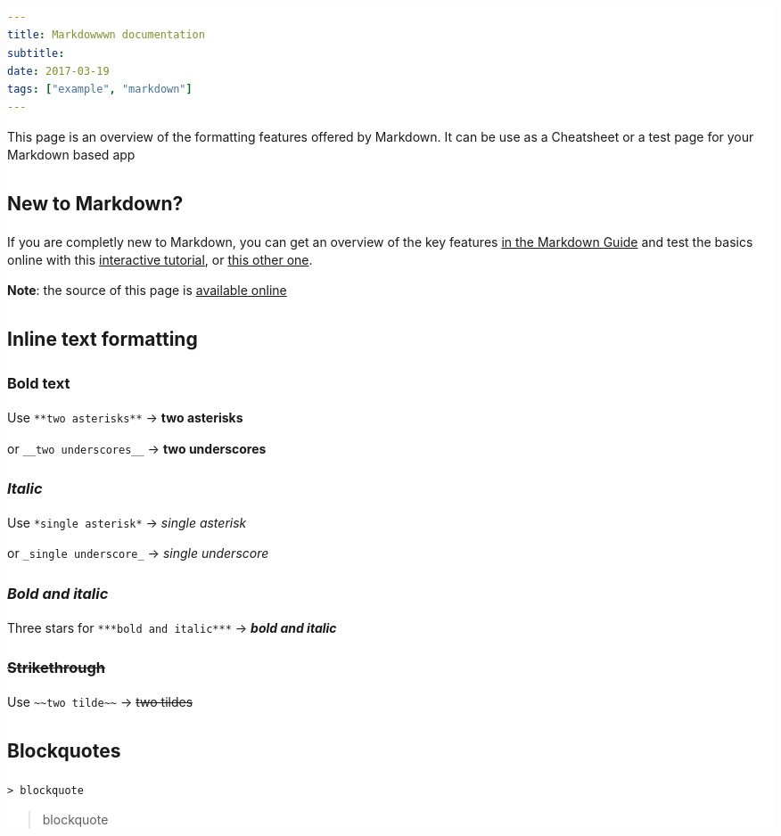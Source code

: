 ```yaml
---
title: Markdowwwn documentation
subtitle: 
date: 2017-03-19
tags: ["example", "markdown"]
---
```




This page is an overview of the formatting features offered by Markdown.
It can be use as a Cheatsheet or a test page for your Markdown based app


 ## New to Markdown?

If you are completly new to Markdown, you can get an overview of the key features [in the Markdown Guide](https://www.markdownguide.org/getting-started/) and test the basics online with this [interactive tutorial](https://commonmark.org/help/tutorial/), or [this other one](http://markdowntutorial.com/).


**Note**: the source of this page is [available online](https://framagit.org/roneo/roneo.frama.io/-/raw/master/content/page/hugo-demo-markdown-overview-test-showcase.md)


## Inline text formatting

### **Bold** text

Use `**two asterisks**` →  **two asterisks**

or `__two underscores__` →  __two underscores__

### *Italic*

Use `*single asterisk*` → *single asterisk*

or `_single underscore_` → _single underscore_

### ***Bold and italic***

Three stars for `***bold and italic***` → ***bold and italic***

### ~~Strikethrough~~

Use `~~two tilde~~` →  ~~two tildes~~



## Blockquotes

	> blockquote


> blockquote


[reference text]: https://www.mozilla.org
[this link]: http://example2.com
[reference text]: https://www.mozilla.org
[this link]: http://example2.com
[another-identifier]: https://example.com "This example has a title"
[another-identifier]: https://example.com "This example has a title"
[image identifier]: /img/ok.png "Title"
[image identifier]: /img/ok.png "Title"
[^1]: This is the first footnote.
[^1]: This is the first footnote.
[^bignote]: Here's one with multiple paragraphs and code.
[^bignote]: Here's one with multiple paragraphs and code.